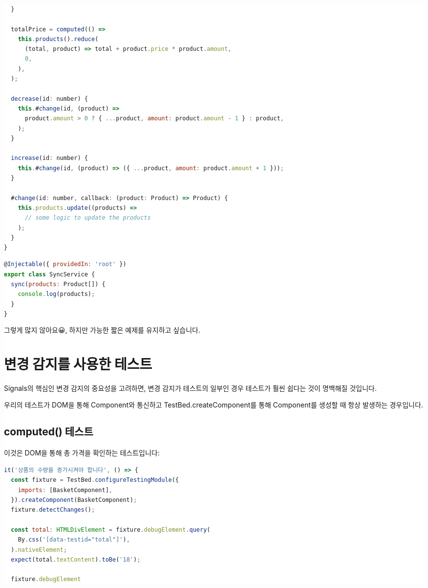 ```js
  }

  totalPrice = computed(() =>
    this.products().reduce(
      (total, product) => total + product.price * product.amount,
      0,
    ),
  );

  decrease(id: number) {
    this.#change(id, (product) =>
      product.amount > 0 ? { ...product, amount: product.amount - 1 } : product,
    );
  }

  increase(id: number) {
    this.#change(id, (product) => ({ ...product, amount: product.amount + 1 }));
  }

  #change(id: number, callback: (product: Product) => Product) {
    this.products.update((products) =>
      // some logic to update the products
    );
  }
}
```

<div class="content-ad"></div>

```js
@Injectable({ providedIn: 'root' })
export class SyncService {
  sync(products: Product[]) {
    console.log(products);
  }
}
```

그렇게 많지 않아요😀, 하지만 가능한 짧은 예제를 유지하고 싶습니다.

# 변경 감지를 사용한 테스트

Signals의 핵심인 변경 감지의 중요성을 고려하면, 변경 감지가 테스트의 일부인 경우 테스트가 훨씬 쉽다는 것이 명백해질 것입니다.

<div class="content-ad"></div>

우리의 테스트가 DOM을 통해 Component와 통신하고 TestBed.createComponent를 통해 Component를 생성할 때 항상 발생하는 경우입니다.

## computed() 테스트

이것은 DOM을 통해 총 가격을 확인하는 테스트입니다:

```js
it('상품의 수량을 증가시켜야 합니다', () => {
  const fixture = TestBed.configureTestingModule({
    imports: [BasketComponent],
  }).createComponent(BasketComponent);
  fixture.detectChanges();

  const total: HTMLDivElement = fixture.debugElement.query(
    By.css('[data-testid="total"]'),
  ).nativeElement;
  expect(total.textContent).toBe('18');

  fixture.debugElement
```